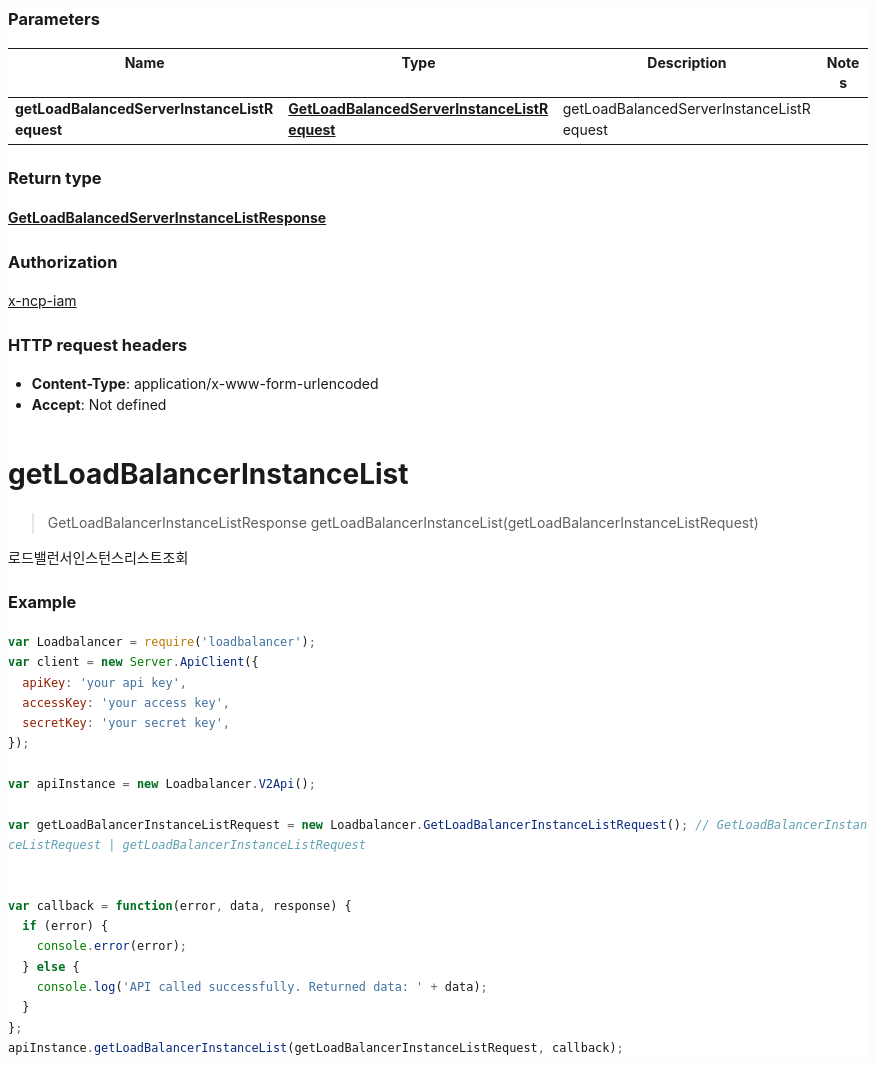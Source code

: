 ### Parameters

Name | Type | Description  | Notes
------------- | ------------- | ------------- | -------------
 **getLoadBalancedServerInstanceListRequest** | [**GetLoadBalancedServerInstanceListRequest**](GetLoadBalancedServerInstanceListRequest.md)| getLoadBalancedServerInstanceListRequest | 

### Return type

[**GetLoadBalancedServerInstanceListResponse**](GetLoadBalancedServerInstanceListResponse.md)

### Authorization

[x-ncp-iam](../README.md#x-ncp-iam)

### HTTP request headers

 - **Content-Type**: application/x-www-form-urlencoded
 - **Accept**: Not defined

<a name="getLoadBalancerInstanceList"></a>
# **getLoadBalancerInstanceList**
> GetLoadBalancerInstanceListResponse getLoadBalancerInstanceList(getLoadBalancerInstanceListRequest)



로드밸런서인스턴스리스트조회

### Example
```javascript
var Loadbalancer = require('loadbalancer');
var client = new Server.ApiClient({
  apiKey: 'your api key',
  accessKey: 'your access key',
  secretKey: 'your secret key',
});

var apiInstance = new Loadbalancer.V2Api();

var getLoadBalancerInstanceListRequest = new Loadbalancer.GetLoadBalancerInstanceListRequest(); // GetLoadBalancerInstanceListRequest | getLoadBalancerInstanceListRequest


var callback = function(error, data, response) {
  if (error) {
    console.error(error);
  } else {
    console.log('API called successfully. Returned data: ' + data);
  }
};
apiInstance.getLoadBalancerInstanceList(getLoadBalancerInstanceListRequest, callback);
```
